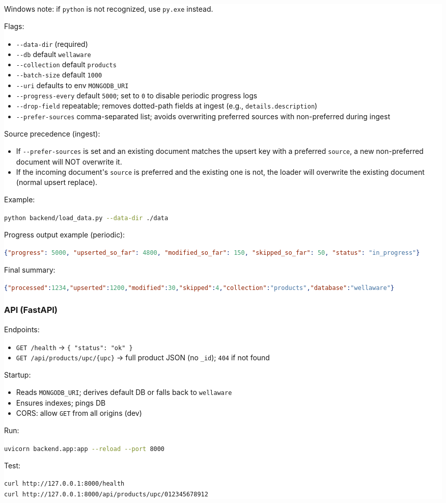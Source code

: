 Windows note: if `python` is not recognized, use `py.exe` instead.

Flags:
- `--data-dir` (required)
- `--db` default `wellaware`
- `--collection` default `products`
- `--batch-size` default `1000`
- `--uri` defaults to env `MONGODB_URI`
- `--progress-every` default `5000`; set to `0` to disable periodic progress logs
- `--drop-field` repeatable; removes dotted-path fields at ingest (e.g., `details.description`)
- `--prefer-sources` comma-separated list; avoids overwriting preferred sources with non-preferred during ingest

Source precedence (ingest):
- If `--prefer-sources` is set and an existing document matches the upsert key with a preferred `source`, a new non-preferred document will NOT overwrite it.
- If the incoming document's `source` is preferred and the existing one is not, the loader will overwrite the existing document (normal upsert replace).

Example:
```bash
python backend/load_data.py --data-dir ./data
```

Progress output example (periodic):
```json
{"progress": 5000, "upserted_so_far": 4800, "modified_so_far": 150, "skipped_so_far": 50, "status": "in_progress"}
```
Final summary:
```json
{"processed":1234,"upserted":1200,"modified":30,"skipped":4,"collection":"products","database":"wellaware"}
```

### API (FastAPI)
Endpoints:
- `GET /health` → `{ "status": "ok" }`
- `GET /api/products/upc/{upc}` → full product JSON (no `_id`); `404` if not found

Startup:
- Reads `MONGODB_URI`; derives default DB or falls back to `wellaware`
- Ensures indexes; pings DB
- CORS: allow `GET` from all origins (dev)

Run:
```bash
uvicorn backend.app:app --reload --port 8000
```

Test:
```bash
curl http://127.0.0.1:8000/health
curl http://127.0.0.1:8000/api/products/upc/012345678912
```
